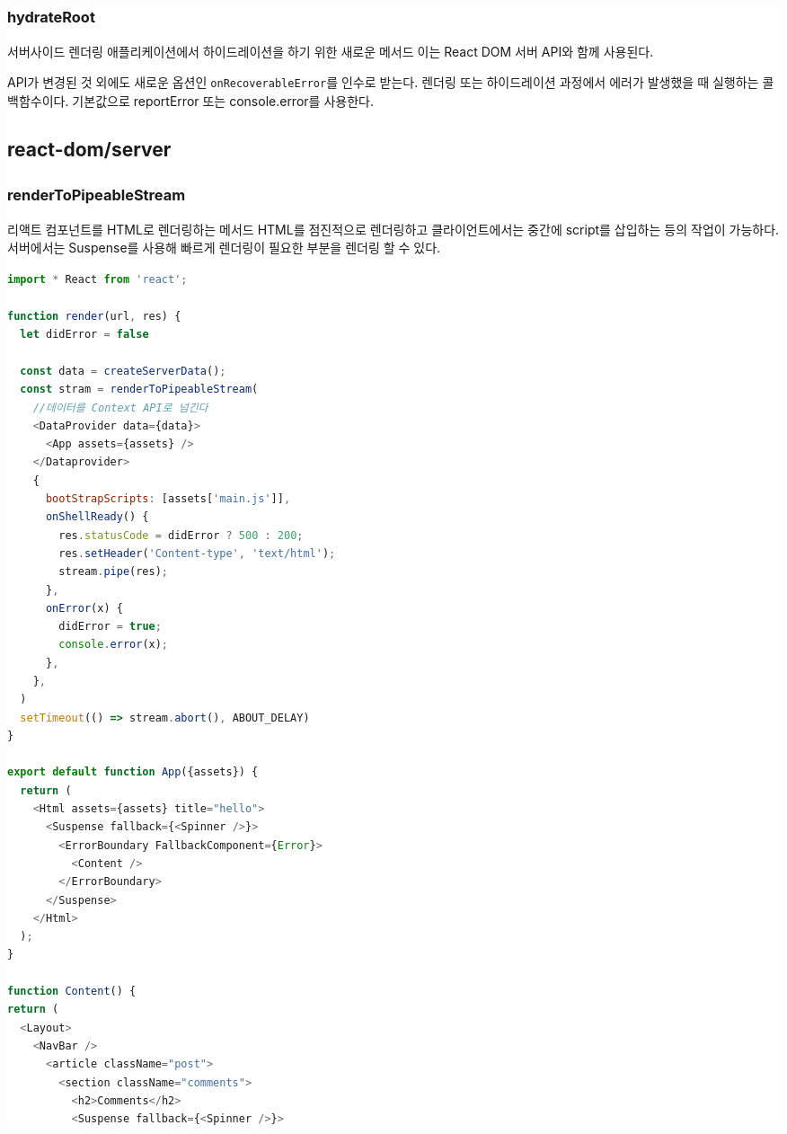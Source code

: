 ### hydrateRoot

서버사이드 렌더링 애플리케이션에서 하이드레이션을 하기 위한 새로운 메서드
이는 React DOM 서버 API와 함께 사용된다.

API가 변경된 것 외에도 새로운 옵션인 `onRecoverableError`를 인수로 받는다.
렌더링 또는 하이드레이션 과정에서 에러가 발생했을 때 실행하는 콜백함수이다. 기본값으로 reportError 또는 console.error를 사용한다.

## react-dom/server

### renderToPipeableStream

리액트 컴포넌트를 HTML로 렌더링하는 메서드
HTML를 점진적으로 렌더링하고 클라이언트에서는 중간에 script를 삽입하는 등의 작업이 가능하다.
서버에서는 Suspense를 사용해 빠르게 렌더링이 필요한 부분을 렌더링 할 수 있다.

```javascript
import * React from 'react';

function render(url, res) {
  let didError = false

  const data = createServerData();
  const stram = renderToPipeableStream(
    //데이터를 Context API로 넘긴다
    <DataProvider data={data}>
      <App assets={assets} />
    </Dataprovider>
    {
      bootStrapScripts: [assets['main.js']],
      onShellReady() {
        res.statusCode = didError ? 500 : 200;
        res.setHeader('Content-type', 'text/html');
        stream.pipe(res);
      },
      onError(x) {
        didError = true;
        console.error(x);
      },
    },
  )
  setTimeout(() => stream.abort(), ABOUT_DELAY)
}

export default function App({assets}) {
  return (
    <Html assets={assets} title="hello">
      <Suspense fallback={<Spinner />}>
        <ErrorBoundary FallbackComponent={Error}>
          <Content />
        </ErrorBoundary>
      </Suspense>
    </Html>
  );
}

function Content() {
return (
  <Layout>
    <NavBar />
      <article className="post">
        <section className="comments">
          <h2>Comments</h2>
          <Suspense fallback={<Spinner />}>
```